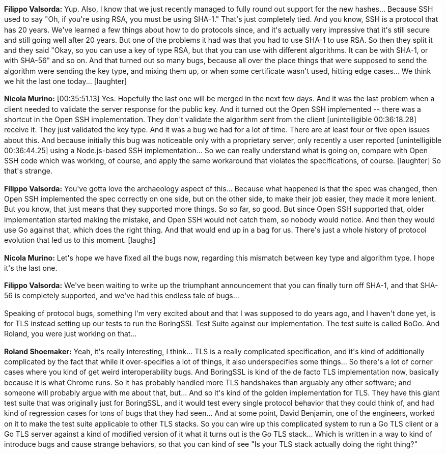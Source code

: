 **Filippo Valsorda:** Yup. Also, I know that we just recently managed to fully round out support for the new hashes... Because SSH used to say "Oh, if you're using RSA, you must be using SHA-1." That's just completely tied. And you know, SSH is a protocol that has 20 years. We've learned a few things about how to do protocols since, and it's actually very impressive that it's still secure and still going well after 20 years. But one of the problems it had was that you had to use SHA-1 to use RSA. So then they split it and they said "Okay, so you can use a key of type RSA, but that you can use with different algorithms. It can be with SHA-1, or with SHA-56" and so on. And that turned out so many bugs, because all over the place things that were supposed to send the algorithm were sending the key type, and mixing them up, or when some certificate wasn't used, hitting edge cases... We think we hit the last one today... \[laughter\]

**Nicola Murino:** \[00:35:51.13\] Yes. Hopefully the last one will be merged in the next few days. And it was the last problem when a client needed to validate the server response for the public key. And it turned out the Open SSH implemented -- there was a shortcut in the Open SSH implementation. They don't validate the algorithm sent from the client \[unintelligible 00:36:18.28\] receive it. They just validated the key type. And it was a bug we had for a lot of time. There are at least four or five open issues about this. And because initially this bug was noticeable only with a proprietary server, only recently a user reported \[unintelligible 00:36:44.25\] using a Node.js-based SSH implementation... So we can really understand what is going on, compare with Open SSH code which was working, of course, and apply the same workaround that violates the specifications, of course. \[laughter\] So that's strange.

**Filippo Valsorda:** You've gotta love the archaeology aspect of this... Because what happened is that the spec was changed, then Open SSH implemented the spec correctly on one side, but on the other side, to make their job easier, they made it more lenient. But you know, that just means that they supported more things. So so far, so good. But since Open SSH supported that, older implementation started making the mistake, and Open SSH would not catch them, so nobody would notice. And then they would use Go against that, which does the right thing. And that would end up in a bag for us. There's just a whole history of protocol evolution that led us to this moment. \[laughs\]

**Nicola Murino:** Let's hope we have fixed all the bugs now, regarding this mismatch between key type and algorithm type. I hope it's the last one.

**Filippo Valsorda:** We've been waiting to write up the triumphant announcement that you can finally turn off SHA-1, and that SHA-56 is completely supported, and we've had this endless tale of bugs...

Speaking of protocol bugs, something I'm very excited about and that I was supposed to do years ago, and I haven't done yet, is for TLS instead setting up our tests to run the BoringSSL Test Suite against our implementation. The test suite is called BoGo. And Roland, you were just working on that...

**Roland Shoemaker:** Yeah, it's really interesting, I think... TLS is a really complicated specification, and it's kind of additionally complicated by the fact that while it over-specifies a lot of things, it also underspecifies some things... So there's a lot of corner cases where you kind of get weird interoperability bugs. And BoringSSL is kind of the de facto TLS implementation now, basically because it is what Chrome runs. So it has probably handled more TLS handshakes than arguably any other software; and someone will probably argue with me about that, but... And so it's kind of the golden implementation for TLS. They have this giant test suite that was originally just for BoringSSL, and it would test every single protocol behavior that they could think of, and had kind of regression cases for tons of bugs that they had seen... And at some point, David Benjamin, one of the engineers, worked on it to make the test suite applicable to other TLS stacks. So you can wire up this complicated system to run a Go TLS client or a Go TLS server against a kind of modified version of it what it turns out is the Go TLS stack... Which is written in a way to kind of introduce bugs and cause strange behaviors, so that you can kind of see "Is your TLS stack actually doing the right thing?"
